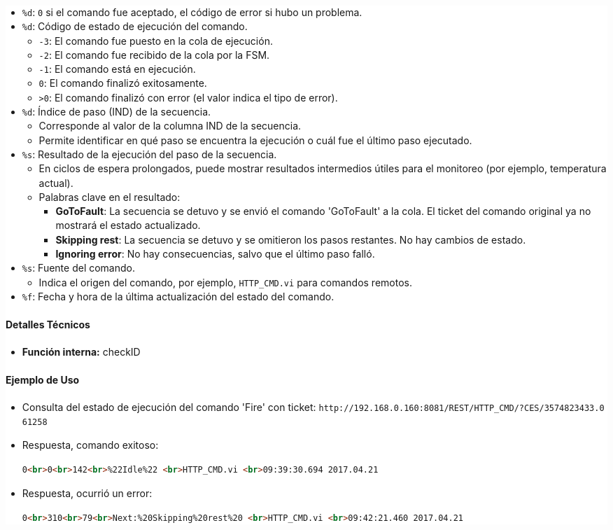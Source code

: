   - `%d`: `0` si el comando fue aceptado, el código de error si hubo un problema.
  - `%d`: Código de estado de ejecución del comando.
    - `-3`: El comando fue puesto en la cola de ejecución.
    - `-2`: El comando fue recibido de la cola por la FSM.
    - `-1`: El comando está en ejecución.
    - `0`: El comando finalizó exitosamente.
    - `>0`: El comando finalizó con error (el valor indica el tipo de error).
  - `%d`: Índice de paso (IND) de la secuencia.
    - Corresponde al valor de la columna IND de la secuencia.
    - Permite identificar en qué paso se encuentra la ejecución o cuál fue el último paso ejecutado.
  - `%s`: Resultado de la ejecución del paso de la secuencia.
    - En ciclos de espera prolongados, puede mostrar resultados intermedios útiles para el monitoreo (por ejemplo, temperatura actual).
    - Palabras clave en el resultado:
      - **GoToFault**: La secuencia se detuvo y se envió el comando 'GoToFault' a la cola. El ticket del comando original ya no mostrará el estado actualizado.
      - **Skipping rest**: La secuencia se detuvo y se omitieron los pasos restantes. No hay cambios de estado.
      - **Ignoring error**: No hay consecuencias, salvo que el último paso falló.
  - `%s`: Fuente del comando.
    - Indica el origen del comando, por ejemplo, `HTTP_CMD.vi` para comandos remotos.
  - `%f`: Fecha y hora de la última actualización del estado del comando.

#### Detalles Técnicos

- **Función interna:** checkID

#### Ejemplo de Uso

- Consulta del estado de ejecución del comando 'Fire' con ticket: `http://192.168.0.160:8081/REST/HTTP_CMD/?CES/3574823433.061258`
- Respuesta, comando exitoso:

  ```html
  0<br>0<br>142<br>%22Idle%22 <br>HTTP_CMD.vi <br>09:39:30.694 2017.04.21
  ```

- Respuesta, ocurrió un error:

  ```html
  0<br>310<br>79<br>Next:%20Skipping%20rest%20 <br>HTTP_CMD.vi <br>09:42:21.460 2017.04.21
  ```
